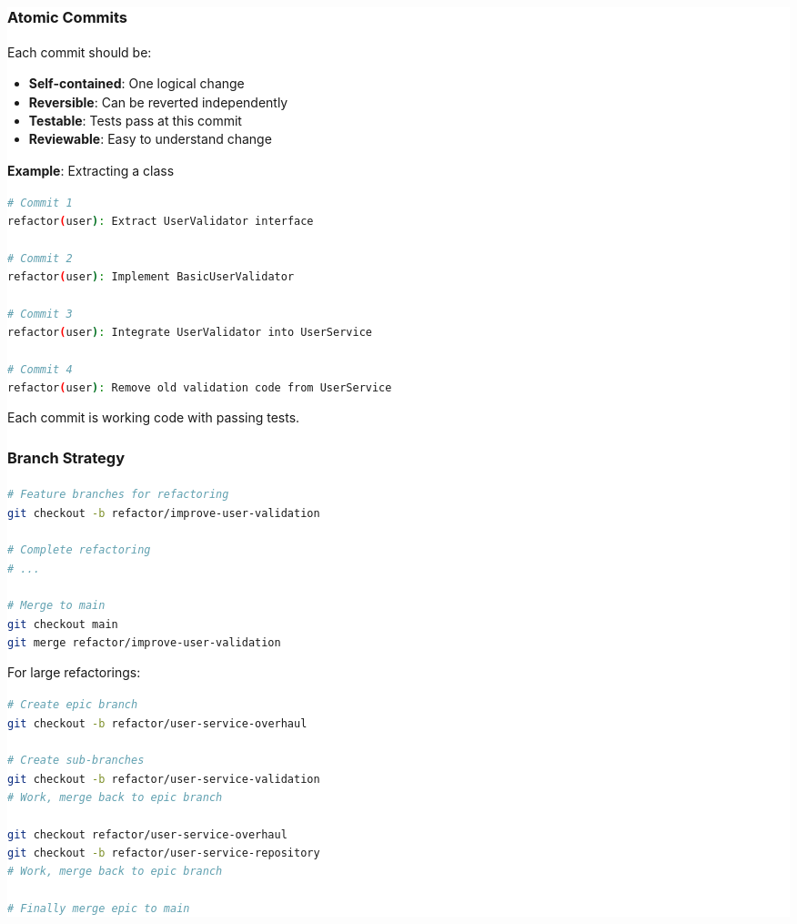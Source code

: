 ### Atomic Commits

Each commit should be:
- **Self-contained**: One logical change
- **Reversible**: Can be reverted independently
- **Testable**: Tests pass at this commit
- **Reviewable**: Easy to understand change

**Example**: Extracting a class

```bash
# Commit 1
refactor(user): Extract UserValidator interface

# Commit 2
refactor(user): Implement BasicUserValidator

# Commit 3
refactor(user): Integrate UserValidator into UserService

# Commit 4
refactor(user): Remove old validation code from UserService
```

Each commit is working code with passing tests.

### Branch Strategy

```bash
# Feature branches for refactoring
git checkout -b refactor/improve-user-validation

# Complete refactoring
# ...

# Merge to main
git checkout main
git merge refactor/improve-user-validation
```

For large refactorings:
```bash
# Create epic branch
git checkout -b refactor/user-service-overhaul

# Create sub-branches
git checkout -b refactor/user-service-validation
# Work, merge back to epic branch

git checkout refactor/user-service-overhaul
git checkout -b refactor/user-service-repository
# Work, merge back to epic branch

# Finally merge epic to main
```
